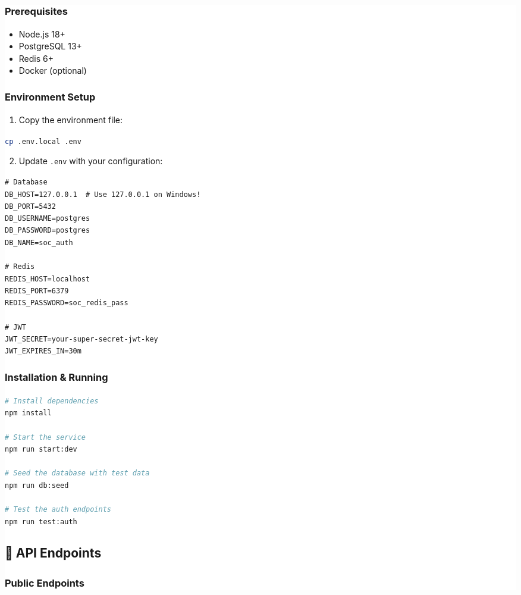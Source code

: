 ### Prerequisites
- Node.js 18+
- PostgreSQL 13+
- Redis 6+
- Docker (optional)

### Environment Setup

1. Copy the environment file:
```bash
cp .env.local .env
```

2. Update `.env` with your configuration:
```env
# Database
DB_HOST=127.0.0.1  # Use 127.0.0.1 on Windows!
DB_PORT=5432
DB_USERNAME=postgres
DB_PASSWORD=postgres
DB_NAME=soc_auth

# Redis
REDIS_HOST=localhost
REDIS_PORT=6379
REDIS_PASSWORD=soc_redis_pass

# JWT
JWT_SECRET=your-super-secret-jwt-key
JWT_EXPIRES_IN=30m
```

### Installation & Running

```bash
# Install dependencies
npm install

# Start the service
npm run start:dev

# Seed the database with test data
npm run db:seed

# Test the auth endpoints
npm run test:auth
```

## 📡 API Endpoints

### Public Endpoints
